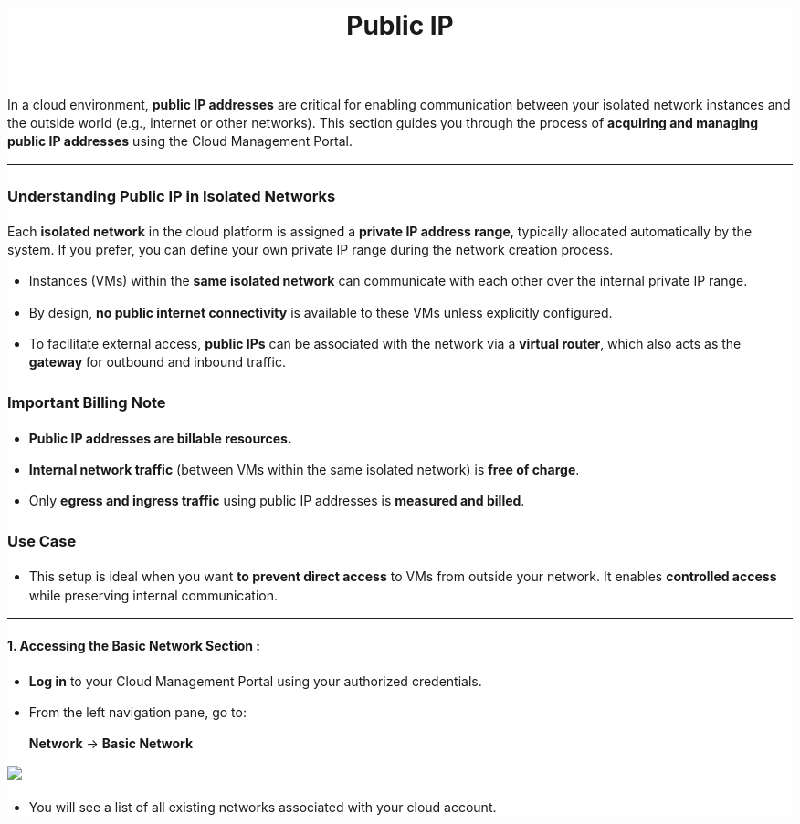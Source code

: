 ﻿---
title: Public IP
sidebar_label: Public IP
sidebar_position: 4
---

In a cloud environment, **public IP addresses** are critical for enabling communication between your isolated network instances and the outside world (e.g., internet or other networks). This section guides you through the process of **acquiring and managing public IP addresses** using the Cloud Management Portal.

---

### Understanding Public IP in Isolated Networks

Each **isolated network** in the cloud platform is assigned a **private IP address range**, typically allocated automatically by the system. If you prefer, you can define your own private IP range during the network creation process.

-   Instances (VMs) within the **same isolated network** can communicate with each other over the internal private IP range.
    
-   By design, **no public internet connectivity** is available to these VMs unless explicitly configured.
    
-   To facilitate external access, **public IPs** can be associated with the network via a **virtual router**, which also acts as the **gateway** for outbound and inbound traffic.


### Important Billing Note

-   **Public IP addresses are billable resources.**
    
-   **Internal network traffic** (between VMs within the same isolated network) is **free of charge**.
    
-   Only **egress and ingress traffic** using public IP addresses is **measured and billed**.

### Use Case

- This setup is ideal when you want **to prevent direct access** to VMs from outside your network. It enables **controlled access** while preserving internal communication.

---

#### 1. Accessing the Basic Network Section :

-   **Log in** to your Cloud Management Portal using your authorized credentials.
    
-   From the left navigation pane, go to:  
  
    **Network** → **Basic Network**

<img src="/user-guide/network/basic-network/isolated-network/public-ip/Image-01.JPG" width="30%" />

-   You will see a list of all existing networks associated with your cloud account.
